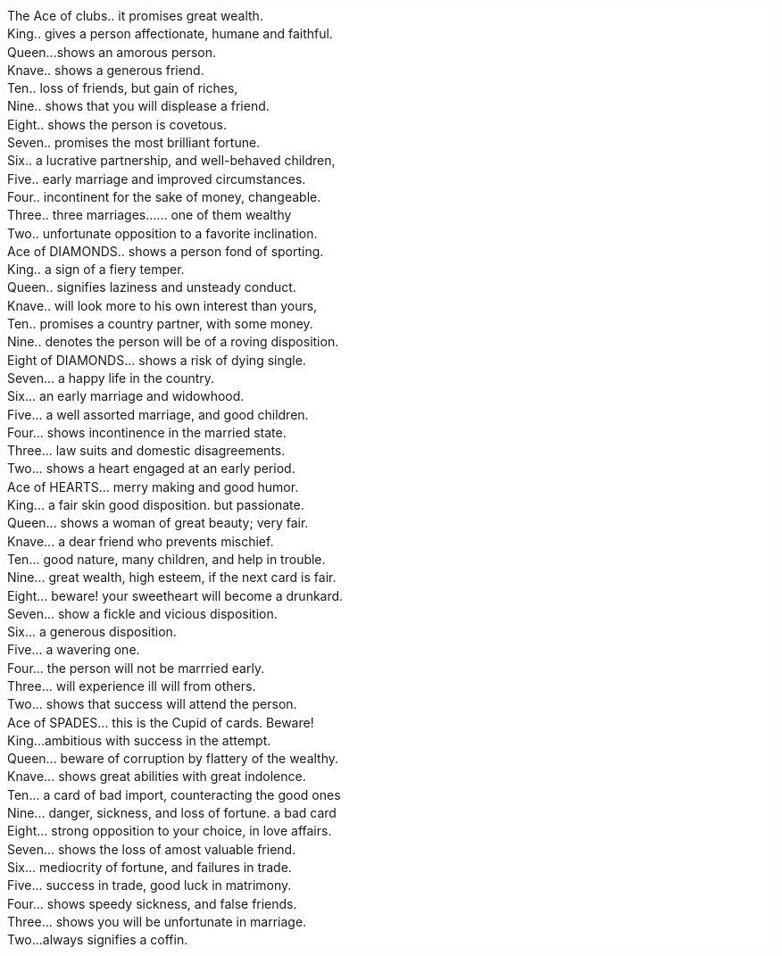 The Ace of clubs.. it promises great wealth.  
King.. gives a person affectionate, humane and faithful.  
Queen...shows an amorous person.  
Knave.. shows a generous friend.  
Ten.. loss of friends, but gain of riches,  
Nine.. shows that you will displease a friend.  
Eight.. shows the person is covetous.  
Seven.. promises the most brilliant fortune.  
Six.. a lucrative partnership, and well-behaved children,  
Five.. early marriage and improved circumstances.  
Four.. incontinent for the sake of money, changeable.  
Three.. three marriages...... one of them wealthy  
Two.. unfortunate opposition to a favorite inclination.  
Ace of DIAMONDS.. shows a person fond of sporting.  
King.. a sign of a fiery temper.  
Queen.. signifies laziness and unsteady conduct.  
Knave.. will look more to his own interest than yours,  
Ten.. promises a country partner, with some money.  
Nine.. denotes the person will be of a roving disposition.  
Eight of DIAMONDS... shows a risk of dying single.  
Seven... a happy life in the country.  
Six... an early marriage and widowhood.  
Five... a well assorted marriage, and good children.  
Four... shows incontinence in the married state.  
Three... law suits and domestic disagreements.  
Two... shows a heart engaged at an early period.  
Ace of HEARTS... merry making and good humor.  
King... a fair skin good disposition. but passionate.  
Queen... shows a woman of great beauty; very fair.  
Knave... a dear friend who prevents mischief.  
Ten... good nature, many children, and help in trouble.  
Nine... great wealth, high esteem, if the next card is fair.  
Eight... beware! your sweetheart will become a drunkard.  
Seven... show a fickle and vicious disposition.  
Six... a generous disposition.  
Five... a wavering one.  
Four... the person will not be marrried early.  
Three... will experience ill will from others.  
Two... shows that success will attend the person.  
Ace of SPADES... this is the Cupid of cards. Beware!  
King...ambitious with success in the attempt.  
Queen... beware of corruption by flattery of the wealthy.  
Knave... shows great abilities with great indolence.  
Ten... a card of bad import, counteracting the good ones  
Nine... danger, sickness, and loss of fortune. a bad card  
Eight... strong opposition to your choice, in love affairs.  
Seven... shows the loss of amost valuable friend.  
Six... mediocrity of fortune, and failures in trade.  
Five... success in trade, good luck in matrimony.  
Four... shows speedy sickness, and false friends.  
Three... shows you will be unfortunate in marriage.  
Two...always signifies a coffin.  
